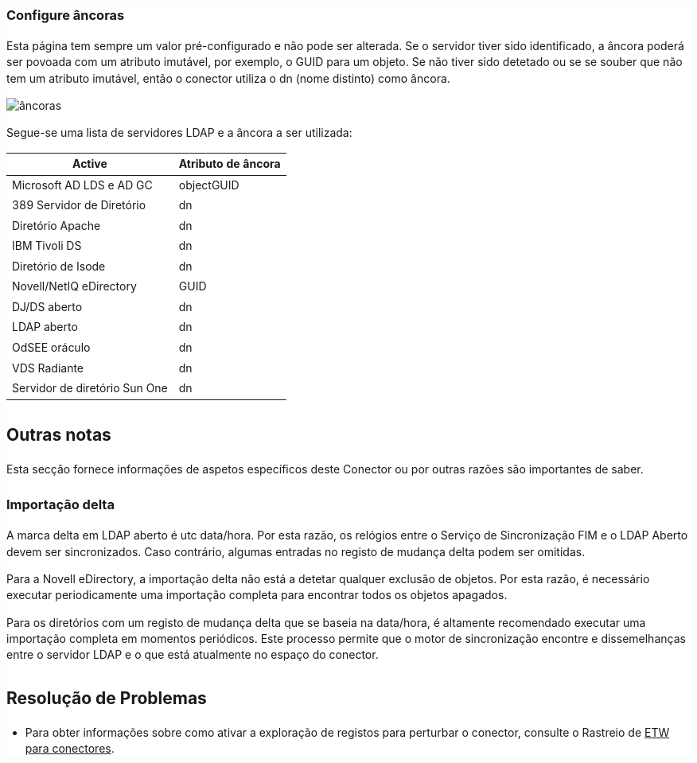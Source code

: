 ### <a name="configure-anchors"></a>Configure âncoras
Esta página tem sempre um valor pré-configurado e não pode ser alterada. Se o servidor tiver sido identificado, a âncora poderá ser povoada com um atributo imutável, por exemplo, o GUID para um objeto. Se não tiver sido detetado ou se se souber que não tem um atributo imutável, então o conector utiliza o dn (nome distinto) como âncora.

![âncoras](./media/microsoft-identity-manager-2016-connector-genericldap/anchors.png)


Segue-se uma lista de servidores LDAP e a âncora a ser utilizada:

| Active | Atributo de âncora |
| --- | --- |
| Microsoft AD LDS e AD GC |objectGUID |
| 389 Servidor de Diretório |dn |
| Diretório Apache |dn |
| IBM Tivoli DS |dn |
| Diretório de Isode |dn |
| Novell/NetIQ eDirectory |GUID |
| DJ/DS aberto |dn |
| LDAP aberto |dn |
| OdSEE oráculo |dn |
| VDS Radiante |dn |
| Servidor de diretório Sun One |dn |

## <a name="other-notes"></a>Outras notas
Esta secção fornece informações de aspetos específicos deste Conector ou por outras razões são importantes de saber.

### <a name="delta-import"></a>Importação delta
A marca delta em LDAP aberto é utc data/hora. Por esta razão, os relógios entre o Serviço de Sincronização FIM e o LDAP Aberto devem ser sincronizados. Caso contrário, algumas entradas no registo de mudança delta podem ser omitidas.

Para a Novell eDirectory, a importação delta não está a detetar qualquer exclusão de objetos. Por esta razão, é necessário executar periodicamente uma importação completa para encontrar todos os objetos apagados.

Para os diretórios com um registo de mudança delta que se baseia na data/hora, é altamente recomendado executar uma importação completa em momentos periódicos. Este processo permite que o motor de sincronização encontre e dissemelhanças entre o servidor LDAP e o que está atualmente no espaço do conector.

## <a name="troubleshooting"></a>Resolução de Problemas
* Para obter informações sobre como ativar a exploração de registos para perturbar o conector, consulte o Rastreio de [ETW para conectores](http://go.microsoft.com/fwlink/?LinkId=335731).
